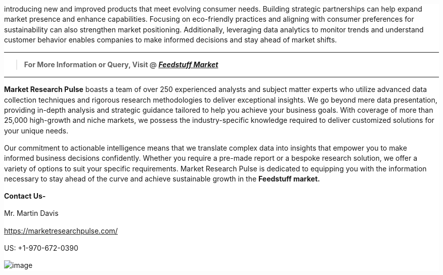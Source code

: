 introducing new and improved products that meet evolving consumer needs. Building strategic partnerships can help expand market presence and enhance capabilities. Focusing on eco-friendly practices and aligning with consumer preferences for sustainability can also strengthen market positioning. Additionally, leveraging data analytics to monitor trends and understand customer behavior enables companies to make informed decisions and stay ahead of market shifts.</p><hr /><blockquote><p><strong>For More Information or Query, Visit @&nbsp;<em><a href="https://marketresearchpulse.com/report/132042/feedstuff-market?utm_source=Linkedin&utm_medium=0114">Feedstuff Market</a></em></strong></p></blockquote><hr /><p><strong>Market Research Pulse</strong> boasts a team of over 250 experienced analysts and subject matter experts who utilize advanced data collection techniques and rigorous research methodologies to deliver exceptional insights. We go beyond mere data presentation, providing in-depth analysis and strategic guidance tailored to help you achieve your business goals. With coverage of more than 25,000 high-growth and niche markets, we possess the industry-specific knowledge required to deliver customized solutions for your unique needs.</p><p>Our commitment to actionable intelligence means that we translate complex data into insights that empower you to make informed business decisions confidently. Whether you require a pre-made report or a bespoke research solution, we offer a variety of options to suit your specific requirements. Market Research Pulse is dedicated to equipping you with the information necessary to stay ahead of the curve and achieve sustainable growth in the <strong>Feedstuff market.</strong></p><p><strong>Contact Us-</strong></p><p>Mr. Martin Davis</p><p>https://marketresearchpulse.com/</p><p>US: +1-970-672-0390</p>
![image](https://github.com/user-attachments/assets/09ee1870-99f9-472f-9b14-e1d99384ab99)
